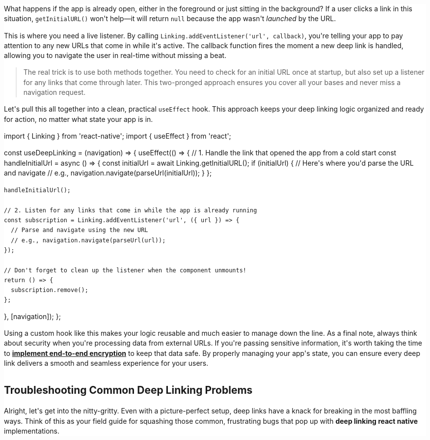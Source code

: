 What happens if the app is already open, either in the foreground or just sitting in the background? If a user clicks a link in this situation, `getInitialURL()` won't help—it will return `null` because the app wasn't *launched* by the URL.

This is where you need a live listener. By calling `Linking.addEventListener('url', callback)`, you're telling your app to pay attention to any new URLs that come in while it's active. The callback function fires the moment a new deep link is handled, allowing you to navigate the user in real-time without missing a beat.

> The real trick is to use both methods together. You need to check for an initial URL once at startup, but also set up a listener for any links that come through later. This two-pronged approach ensures you cover all your bases and never miss a navigation request.

Let's pull this all together into a clean, practical `useEffect` hook. This approach keeps your deep linking logic organized and ready for action, no matter what state your app is in.

import { Linking } from 'react-native';
import { useEffect } from 'react';

const useDeepLinking = (navigation) => {
  useEffect(() => {
    // 1. Handle the link that opened the app from a cold start
    const handleInitialUrl = async () => {
      const initialUrl = await Linking.getInitialURL();
      if (initialUrl) {
        // Here's where you'd parse the URL and navigate
        // e.g., navigation.navigate(parseUrl(initialUrl));
      }
    };

    handleInitialUrl();

    // 2. Listen for any links that come in while the app is already running
    const subscription = Linking.addEventListener('url', ({ url }) => {
      // Parse and navigate using the new URL
      // e.g., navigation.navigate(parseUrl(url));
    });

    // Don't forget to clean up the listener when the component unmounts!
    return () => {
      subscription.remove();
    };
  }, [navigation]);
};

Using a custom hook like this makes your logic reusable and much easier to manage down the line. As a final note, always think about security when you're processing data from external URLs. If you're passing sensitive information, it's worth taking the time to **[implement end-to-end encryption](https://codepushgo.com/de/blog/implement-end-to-end-encryption/)** to keep that data safe. By properly managing your app's state, you can ensure every deep link delivers a smooth and seamless experience for your users.

## Troubleshooting Common Deep Linking Problems

Alright, let's get into the nitty-gritty. Even with a picture-perfect setup, deep links have a knack for breaking in the most baffling ways. Think of this as your field guide for squashing those common, frustrating bugs that pop up with **deep linking react native** implementations.
